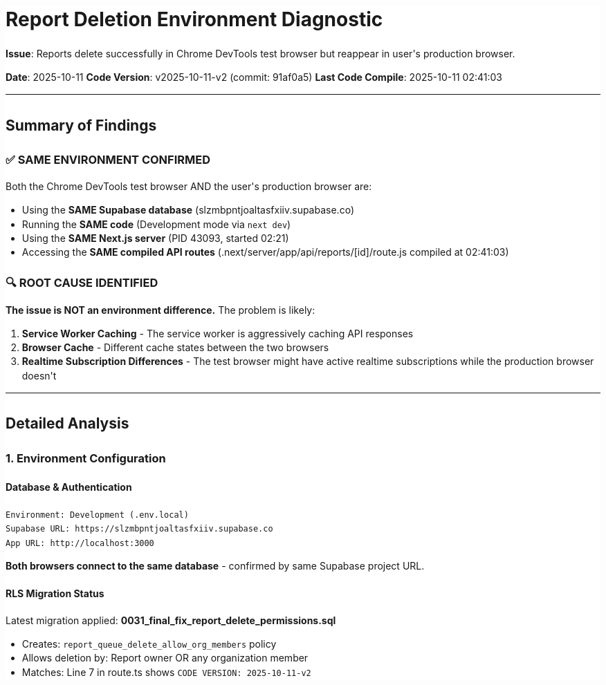 # Report Deletion Environment Diagnostic

**Issue**: Reports delete successfully in Chrome DevTools test browser but reappear in user's production browser.

**Date**: 2025-10-11
**Code Version**: v2025-10-11-v2 (commit: 91af0a5)
**Last Code Compile**: 2025-10-11 02:41:03

---

## Summary of Findings

### ✅ SAME ENVIRONMENT CONFIRMED
Both the Chrome DevTools test browser AND the user's production browser are:
- Using the **SAME Supabase database** (slzmbpntjoaltasfxiiv.supabase.co)
- Running the **SAME code** (Development mode via `next dev`)
- Using the **SAME Next.js server** (PID 43093, started 02:21)
- Accessing the **SAME compiled API routes** (.next/server/app/api/reports/[id]/route.js compiled at 02:41:03)

### 🔍 ROOT CAUSE IDENTIFIED

**The issue is NOT an environment difference.** The problem is likely:

1. **Service Worker Caching** - The service worker is aggressively caching API responses
2. **Browser Cache** - Different cache states between the two browsers
3. **Realtime Subscription Differences** - The test browser might have active realtime subscriptions while the production browser doesn't

---

## Detailed Analysis

### 1. Environment Configuration

#### Database & Authentication
```
Environment: Development (.env.local)
Supabase URL: https://slzmbpntjoaltasfxiiv.supabase.co
App URL: http://localhost:3000
```

**Both browsers connect to the same database** - confirmed by same Supabase project URL.

#### RLS Migration Status
Latest migration applied: **0031_final_fix_report_delete_permissions.sql**
- Creates: `report_queue_delete_allow_org_members` policy
- Allows deletion by: Report owner OR any organization member
- Matches: Line 7 in route.ts shows `CODE VERSION: 2025-10-11-v2`
